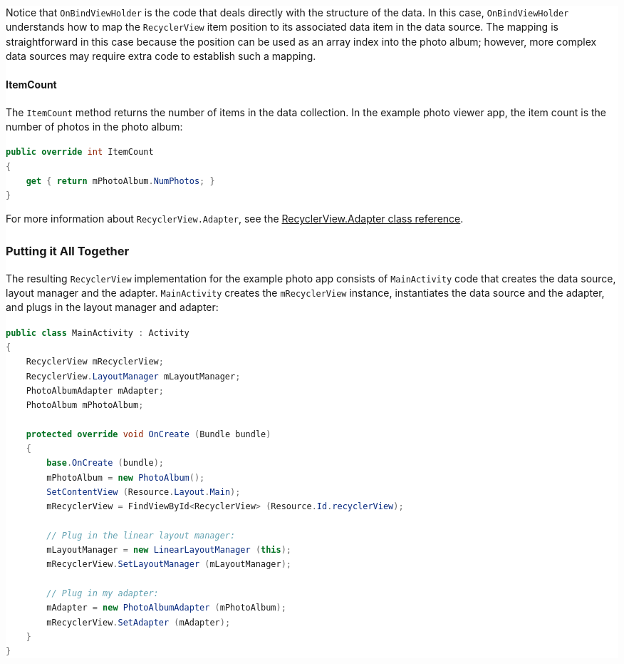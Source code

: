 Notice that `OnBindViewHolder` is the code that deals directly with the
structure of the data. In this case, `OnBindViewHolder` understands how
to map the `RecyclerView` item position to its associated data item in
the data source. The mapping is straightforward in this case because
the position can be used as an array index into the photo album;
however, more complex data sources may require extra code to establish
such a mapping.


#### ItemCount

The `ItemCount` method returns the number of items in the data
collection. In the example photo viewer app, the item count is the
number of photos in the photo album:

```csharp
public override int ItemCount
{
    get { return mPhotoAlbum.NumPhotos; }
}
```

For more information about `RecyclerView.Adapter`, see the
[RecyclerView.Adapter class reference](https://developer.android.com/reference/android/support/v7/widget/RecyclerView.Adapter.html).


### Putting it All Together

The resulting `RecyclerView` implementation for the example photo app
consists of `MainActivity` code that creates the data source, layout
manager and the adapter. `MainActivity` creates the `mRecyclerView`
instance, instantiates the data source and the adapter, and plugs in
the layout manager and adapter:

```csharp
public class MainActivity : Activity
{
    RecyclerView mRecyclerView;
    RecyclerView.LayoutManager mLayoutManager;
    PhotoAlbumAdapter mAdapter;
    PhotoAlbum mPhotoAlbum;

    protected override void OnCreate (Bundle bundle)
    {
        base.OnCreate (bundle);
        mPhotoAlbum = new PhotoAlbum();
        SetContentView (Resource.Layout.Main);
        mRecyclerView = FindViewById<RecyclerView> (Resource.Id.recyclerView);

        // Plug in the linear layout manager:
        mLayoutManager = new LinearLayoutManager (this);
        mRecyclerView.SetLayoutManager (mLayoutManager);

        // Plug in my adapter:
        mAdapter = new PhotoAlbumAdapter (mPhotoAlbum);
        mRecyclerView.SetAdapter (mAdapter);
    }
}

```
